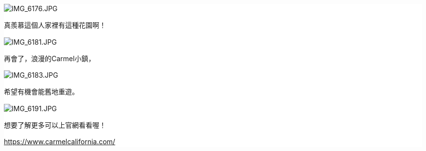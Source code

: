 <p><img alt="IMG_6176.JPG" src="https://pic.pimg.tw/smlife543/1505113160-3126919123_n.jpg" title="IMG_6176.JPG"></p>

<p>真羨慕這個人家裡有這種花園啊！</p>

<p><img alt="IMG_6181.JPG" src="https://pic.pimg.tw/smlife543/1505113197-3474340107_n.jpg" title="IMG_6181.JPG"></p>

<p>再會了，浪漫的Carmel小鎮，</p>

<p><img alt="IMG_6183.JPG" src="https://pic.pimg.tw/smlife543/1505113212-2405436999_n.jpg" title="IMG_6183.JPG"></p>

<p>希望有機會能舊地重遊。</p>

<p><img alt="IMG_6191.JPG" src="https://pic.pimg.tw/smlife543/1505114247-1371528298_n.jpg" title="IMG_6191.JPG"></p>

<p>想要了解更多可以上官網看看喔！</p>

<p><a href="https://www.carmelcalifornia.com/">https://www.carmelcalifornia.com/</a></p>

